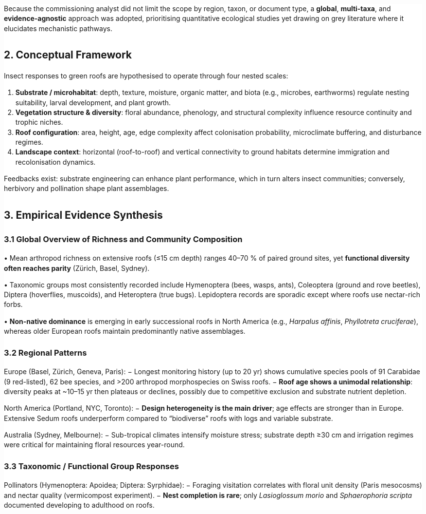 Because the commissioning analyst did not limit the scope by region, taxon, or document type, a **global**, **multi-taxa**, and **evidence-agnostic** approach was adopted, prioritising quantitative ecological studies yet drawing on grey literature where it elucidates mechanistic pathways.

## 2. Conceptual Framework
Insect responses to green roofs are hypothesised to operate through four nested scales:
1. **Substrate / microhabitat**: depth, texture, moisture, organic matter, and biota (e.g., microbes, earthworms) regulate nesting suitability, larval development, and plant growth.
2. **Vegetation structure & diversity**: floral abundance, phenology, and structural complexity influence resource continuity and trophic niches.
3. **Roof configuration**: area, height, age, edge complexity affect colonisation probability, microclimate buffering, and disturbance regimes.
4. **Landscape context**: horizontal (roof-to-roof) and vertical connectivity to ground habitats determine immigration and recolonisation dynamics.

Feedbacks exist: substrate engineering can enhance plant performance, which in turn alters insect communities; conversely, herbivory and pollination shape plant assemblages.

## 3. Empirical Evidence Synthesis
### 3.1 Global Overview of Richness and Community Composition
• Mean arthropod richness on extensive roofs (≤15 cm depth) ranges 40–70 % of paired ground sites, yet **functional diversity often reaches parity** (Zürich, Basel, Sydney). 

• Taxonomic groups most consistently recorded include Hymenoptera (bees, wasps, ants), Coleoptera (ground and rove beetles), Diptera (hoverflies, muscoids), and Heteroptera (true bugs). Lepidoptera records are sporadic except where roofs use nectar-rich forbs.

• **Non-native dominance** is emerging in early successional roofs in North America (e.g., *Harpalus affinis*, *Phyllotreta cruciferae*), whereas older European roofs maintain predominantly native assemblages.

### 3.2 Regional Patterns
Europe (Basel, Zürich, Geneva, Paris):
− Longest monitoring history (up to 20 yr) shows cumulative species pools of 91 Carabidae (9 red-listed), 62 bee species, and >200 arthropod morphospecies on Swiss roofs.
− **Roof age shows a unimodal relationship**: diversity peaks at ~10–15 yr then plateaus or declines, possibly due to competitive exclusion and substrate nutrient depletion.

North America (Portland, NYC, Toronto):
− **Design heterogeneity is the main driver**; age effects are stronger than in Europe. Extensive Sedum roofs underperform compared to “biodiverse” roofs with logs and variable substrate.

Australia (Sydney, Melbourne):
− Sub-tropical climates intensify moisture stress; substrate depth ≥30 cm and irrigation regimes were critical for maintaining floral resources year-round.

### 3.3 Taxonomic / Functional Group Responses
Pollinators (Hymenoptera: Apoidea; Diptera: Syrphidae):
− Foraging visitation correlates with floral unit density (Paris mesocosms) and nectar quality (vermicompost experiment). 
− **Nest completion is rare**; only *Lasioglossum morio* and *Sphaerophoria scripta* documented developing to adulthood on roofs.
